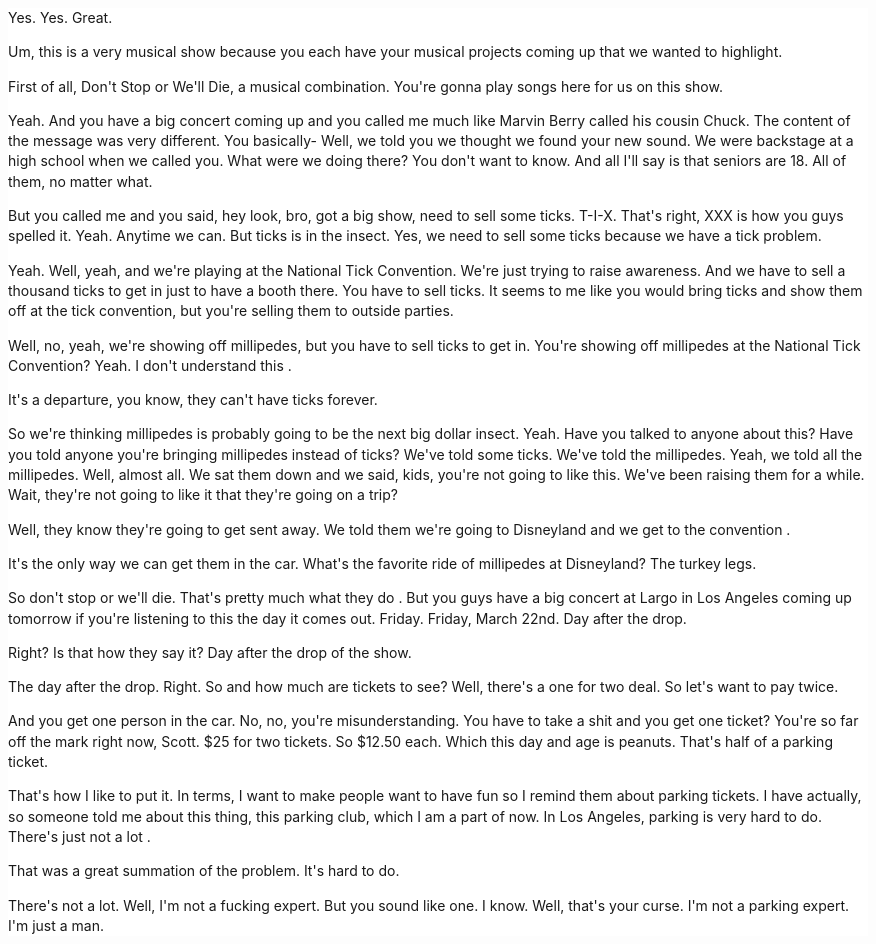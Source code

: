 Yes. Yes. Great.

Um, this is a very musical show because you each have your musical projects coming up that we wanted to highlight.

First of all, Don't Stop or We'll Die, a musical combination. You're gonna play songs here for us on this show.

Yeah. And you have a big concert coming up and you called me much like Marvin Berry called his cousin Chuck. The content of the message was very different. You basically- Well, we told you we thought we found your new sound. We were backstage at a high school when we called you. What were we doing there? You don't want to know. And all I'll say is that seniors are 18. All of them, no matter what.

But you called me and you said, hey look, bro, got a big show, need to sell some ticks. T-I-X. That's right, XXX is how you guys spelled it. Yeah. Anytime we can. But ticks is in the insect. Yes, we need to sell some ticks because we have a tick problem.

Yeah. Well, yeah, and we're playing at the National Tick Convention. We're just trying to raise awareness. And we have to sell a thousand ticks to get in just to have a booth there. You have to sell ticks. It seems to me like you would bring ticks and show them off at the tick convention, but you're selling them to outside parties.

Well, no, yeah, we're showing off millipedes, but you have to sell ticks to get in. You're showing off millipedes at the National Tick Convention? Yeah. I don't understand this .

It's a departure, you know, they can't have ticks forever.

So we're thinking millipedes is probably going to be the next big dollar insect. Yeah. Have you talked to anyone about this? Have you told anyone you're bringing millipedes instead of ticks? We've told some ticks. We've told the millipedes. Yeah, we told all the millipedes. Well, almost all. We sat them down and we said, kids, you're not going to like this. We've been raising them for a while. Wait, they're not going to like it that they're going on a trip?

Well, they know they're going to get sent away. We told them we're going to Disneyland and we get to the convention .

It's the only way we can get them in the car. What's the favorite ride of millipedes at Disneyland? The turkey legs.

So don't stop or we'll die. That's pretty much what they do . But you guys have a big concert at Largo in Los Angeles coming up tomorrow if you're listening to this the day it comes out. Friday. Friday, March 22nd. Day after the drop.

Right? Is that how they say it? Day after the drop of the show.

The day after the drop. Right. So and how much are tickets to see? Well, there's a one for two deal. So let's want to pay twice.

And you get one person in the car. No, no, you're misunderstanding. You have to take a shit and you get one ticket? You're so far off the mark right now, Scott. $25 for two tickets. So $12.50 each. Which this day and age is peanuts. That's half of a parking ticket.

That's how I like to put it. In terms, I want to make people want to have fun so I remind them about parking tickets. I have actually, so someone told me about this thing, this parking club, which I am a part of now. In Los Angeles, parking is very hard to do. There's just not a lot .

That was a great summation of the problem. It's hard to do.

There's not a lot. Well, I'm not a fucking expert. But you sound like one. I know. Well, that's your curse. I'm not a parking expert. I'm just a man.
